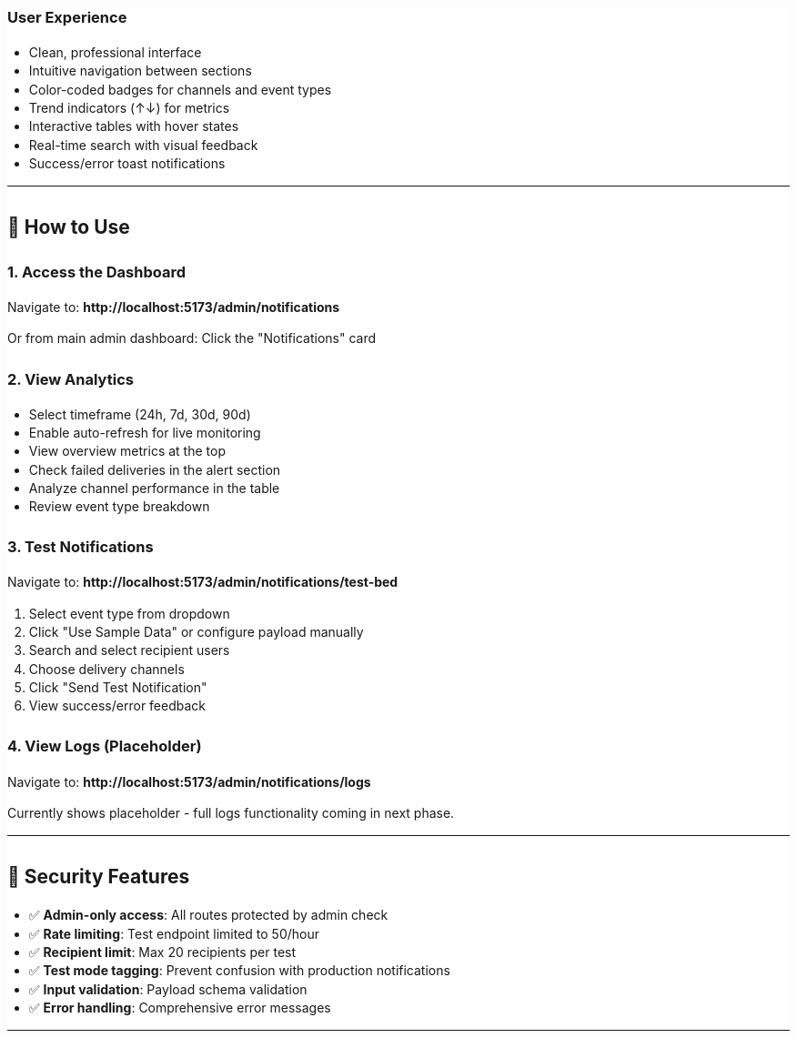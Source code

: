 ### **User Experience**

- Clean, professional interface
- Intuitive navigation between sections
- Color-coded badges for channels and event types
- Trend indicators (↑↓) for metrics
- Interactive tables with hover states
- Real-time search with visual feedback
- Success/error toast notifications

---

## 🚀 How to Use

### **1. Access the Dashboard**

Navigate to: **http://localhost:5173/admin/notifications**

Or from main admin dashboard: Click the "Notifications" card

### **2. View Analytics**

- Select timeframe (24h, 7d, 30d, 90d)
- Enable auto-refresh for live monitoring
- View overview metrics at the top
- Check failed deliveries in the alert section
- Analyze channel performance in the table
- Review event type breakdown

### **3. Test Notifications**

Navigate to: **http://localhost:5173/admin/notifications/test-bed**

1. Select event type from dropdown
2. Click "Use Sample Data" or configure payload manually
3. Search and select recipient users
4. Choose delivery channels
5. Click "Send Test Notification"
6. View success/error feedback

### **4. View Logs** (Placeholder)

Navigate to: **http://localhost:5173/admin/notifications/logs**

Currently shows placeholder - full logs functionality coming in next phase.

---

## 🔐 Security Features

- ✅ **Admin-only access**: All routes protected by admin check
- ✅ **Rate limiting**: Test endpoint limited to 50/hour
- ✅ **Recipient limit**: Max 20 recipients per test
- ✅ **Test mode tagging**: Prevent confusion with production notifications
- ✅ **Input validation**: Payload schema validation
- ✅ **Error handling**: Comprehensive error messages

---